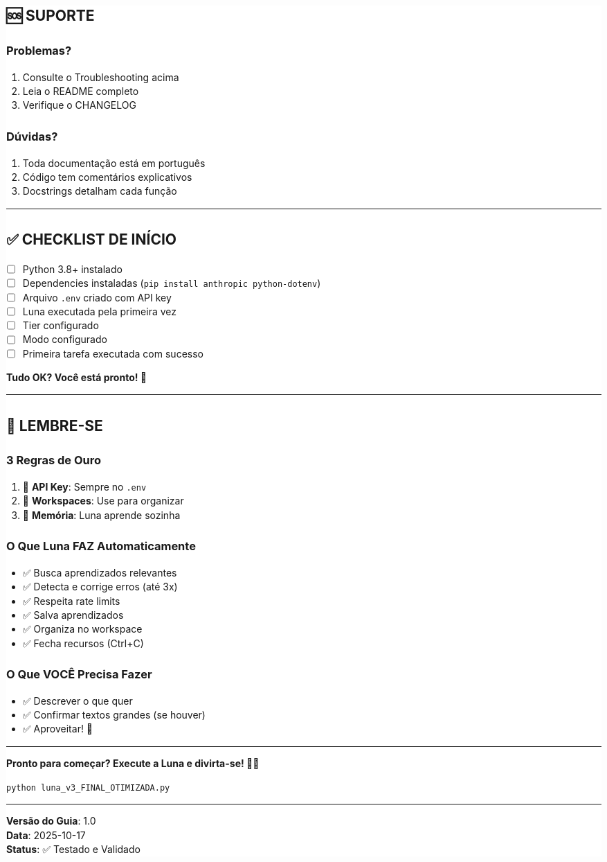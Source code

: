 ## 🆘 SUPORTE

### Problemas?
1. Consulte o Troubleshooting acima
2. Leia o README completo
3. Verifique o CHANGELOG

### Dúvidas?
1. Toda documentação está em português
2. Código tem comentários explicativos
3. Docstrings detalham cada função

---

## ✅ CHECKLIST DE INÍCIO

- [ ] Python 3.8+ instalado
- [ ] Dependencies instaladas (`pip install anthropic python-dotenv`)
- [ ] Arquivo `.env` criado com API key
- [ ] Luna executada pela primeira vez
- [ ] Tier configurado
- [ ] Modo configurado
- [ ] Primeira tarefa executada com sucesso

**Tudo OK? Você está pronto! 🎉**

---

## 🎯 LEMBRE-SE

### 3 Regras de Ouro
1. 🔑 **API Key**: Sempre no `.env`
2. 🎯 **Workspaces**: Use para organizar
3. 🧠 **Memória**: Luna aprende sozinha

### O Que Luna FAZ Automaticamente
- ✅ Busca aprendizados relevantes
- ✅ Detecta e corrige erros (até 3x)
- ✅ Respeita rate limits
- ✅ Salva aprendizados
- ✅ Organiza no workspace
- ✅ Fecha recursos (Ctrl+C)

### O Que VOCÊ Precisa Fazer
- ✅ Descrever o que quer
- ✅ Confirmar textos grandes (se houver)
- ✅ Aproveitar! 🚀

---

**Pronto para começar? Execute a Luna e divirta-se! 🌙✨**

```bash
python luna_v3_FINAL_OTIMIZADA.py
```

---

**Versão do Guia**: 1.0  
**Data**: 2025-10-17  
**Status**: ✅ Testado e Validado
